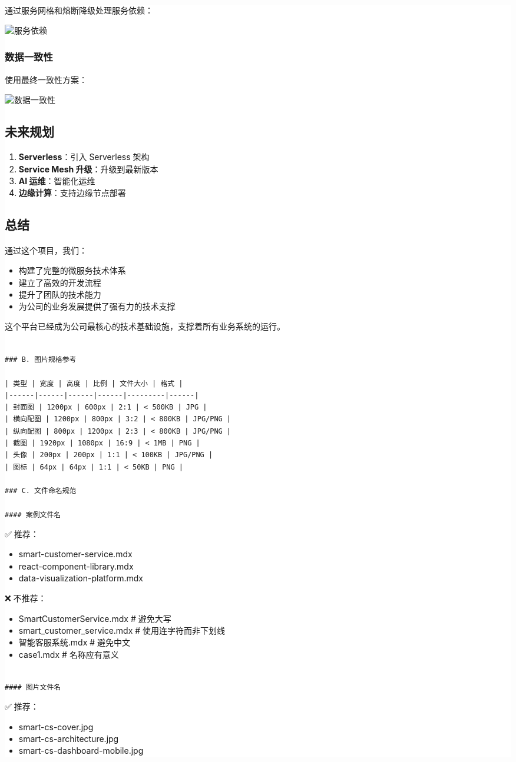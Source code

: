 通过服务网格和熔断降级处理服务依赖：

![服务依赖](/images/dev-cases/microservice/dependencies.jpg)

### 数据一致性

使用最终一致性方案：

![数据一致性](/images/dev-cases/microservice/consistency.jpg)

## 未来规划

1. **Serverless**：引入 Serverless 架构
2. **Service Mesh 升级**：升级到最新版本
3. **AI 运维**：智能化运维
4. **边缘计算**：支持边缘节点部署

## 总结

通过这个项目，我们：

- 构建了完整的微服务技术体系
- 建立了高效的开发流程
- 提升了团队的技术能力
- 为公司的业务发展提供了强有力的技术支撑

这个平台已经成为公司最核心的技术基础设施，支撑着所有业务系统的运行。
```

### B. 图片规格参考

| 类型 | 宽度 | 高度 | 比例 | 文件大小 | 格式 |
|------|------|------|------|---------|------|
| 封面图 | 1200px | 600px | 2:1 | < 500KB | JPG |
| 横向配图 | 1200px | 800px | 3:2 | < 800KB | JPG/PNG |
| 纵向配图 | 800px | 1200px | 2:3 | < 800KB | JPG/PNG |
| 截图 | 1920px | 1080px | 16:9 | < 1MB | PNG |
| 头像 | 200px | 200px | 1:1 | < 100KB | JPG/PNG |
| 图标 | 64px | 64px | 1:1 | < 50KB | PNG |

### C. 文件命名规范

#### 案例文件名

```
✅ 推荐：
- smart-customer-service.mdx
- react-component-library.mdx
- data-visualization-platform.mdx

❌ 不推荐：
- SmartCustomerService.mdx        # 避免大写
- smart_customer_service.mdx      # 使用连字符而非下划线
- 智能客服系统.mdx                 # 避免中文
- case1.mdx                       # 名称应有意义
```

#### 图片文件名

```
✅ 推荐：
- smart-cs-cover.jpg
- smart-cs-architecture.jpg
- smart-cs-dashboard-mobile.jpg
